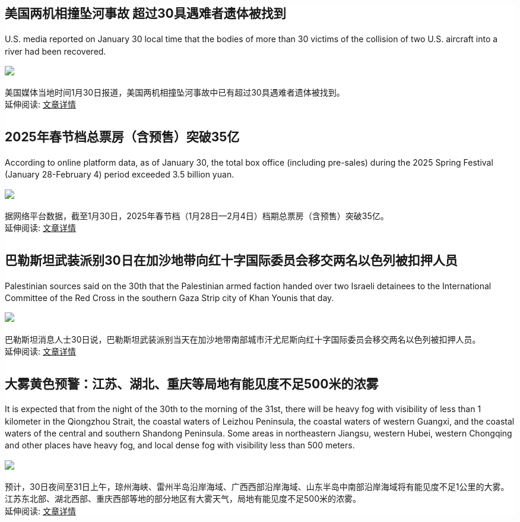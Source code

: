 <qrcode title="多彩活动贺新春 欢乐祥和庆华年" image="https://p1.img.cctvpic.com/photoworkspace/2025/01/30/2025013019455916801.jpg" />   

## 美国两机相撞坠河事故 超过30具遇难者遗体被找到   
U.S. media reported on January 30 local time that the bodies of more than 30 victims of the collision of two U.S. aircraft into a river had been recovered.   

<img src="https://p3.img.cctvpic.com/photoworkspace/2025/01/30/2025013019370289857.jpg" />   

美国媒体当地时间1月30日报道，美国两机相撞坠河事故中已有超过30具遇难者遗体被找到。   
延伸阅读: [文章详情](https://news.cctv.com/2025/01/30/ARTIzO075gIN6KHQZd2dWy2u250130.shtml)   

<qrcode title="美国两机相撞坠河事故 超过30具遇难者遗体被找到" image="https://p3.img.cctvpic.com/photoworkspace/2025/01/30/2025013019370289857.jpg" />   

## 2025年春节档总票房（含预售）突破35亿   
According to online platform data, as of January 30, the total box office (including pre-sales) during the 2025 Spring Festival (January 28-February 4) period exceeded 3.5 billion yuan.   

<img src="https://p3.img.cctvpic.com/photoworkspace/2021/10/27/2021102710002599051.jpg" />   

据网络平台数据，截至1月30日，2025年春节档（1月28日—2月4日）档期总票房（含预售）突破35亿。   
延伸阅读: [文章详情](https://news.cctv.com/2025/01/30/ARTIGqeXEngv5AUhokoEnmEU250130.shtml)   

<qrcode title="2025年春节档总票房（含预售）突破35亿" image="https://p3.img.cctvpic.com/photoworkspace/2021/10/27/2021102710002599051.jpg" />   

## 巴勒斯坦武装派别30日在加沙地带向红十字国际委员会移交两名以色列被扣押人员   
Palestinian sources said on the 30th that the Palestinian armed faction handed over two Israeli detainees to the International Committee of the Red Cross in the southern Gaza Strip city of Khan Younis that day.   

<img src="https://p2.img.cctvpic.com/photoworkspace/2025/01/30/2025013018590133097.jpg" />   

巴勒斯坦消息人士30日说，巴勒斯坦武装派别当天在加沙地带南部城市汗尤尼斯向红十字国际委员会移交两名以色列被扣押人员。   
延伸阅读: [文章详情](https://news.cctv.com/2025/01/30/ARTI3ZEVRCIwXMmMFegCClh5250130.shtml)   

<qrcode title="巴勒斯坦武装派别30日在加沙地带向红十字国际委员会移交两名以色列被扣押人员" image="https://p2.img.cctvpic.com/photoworkspace/2025/01/30/2025013018590133097.jpg" />   

## 大雾黄色预警：江苏、湖北、重庆等局地有能见度不足500米的浓雾   
It is expected that from the night of the 30th to the morning of the 31st, there will be heavy fog with visibility of less than 1 kilometer in the Qiongzhou Strait, the coastal waters of Leizhou Peninsula, the coastal waters of western Guangxi, and the coastal waters of the central and southern Shandong Peninsula. Some areas in northeastern Jiangsu, western Hubei, western Chongqing and other places have heavy fog, and local dense fog with visibility less than 500 meters.   

<img src="https://p5.img.cctvpic.com/photoworkspace/2025/01/30/2025013018524516742.jpg" />   

预计，30日夜间至31日上午，琼州海峡、雷州半岛沿岸海域、广西西部沿岸海域、山东半岛中南部沿岸海域将有能见度不足1公里的大雾。江苏东北部、湖北西部、重庆西部等地的部分地区有大雾天气，局地有能见度不足500米的浓雾。   
延伸阅读: [文章详情](https://news.cctv.com/2025/01/30/ARTIAZxT0S35Xfa9gMNfTgfu250130.shtml)   
